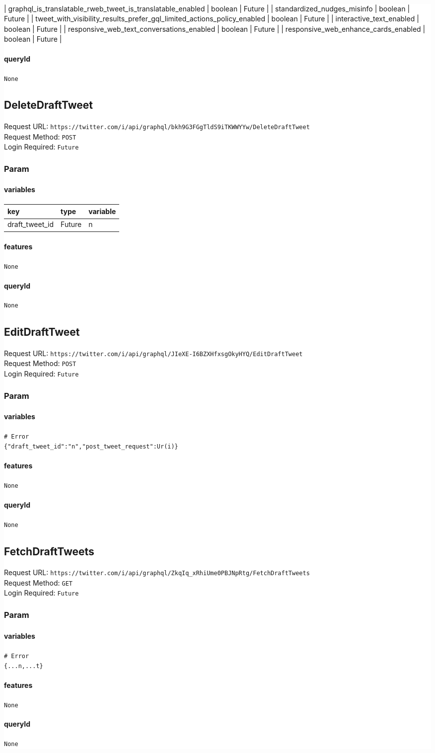 | graphql_is_translatable_rweb_tweet_is_translatable_enabled              | boolean | Future     |
| standardized_nudges_misinfo                                             | boolean | Future     |
| tweet_with_visibility_results_prefer_gql_limited_actions_policy_enabled | boolean | Future     |
| interactive_text_enabled                                                | boolean | Future     |
| responsive_web_text_conversations_enabled                               | boolean | Future     |
| responsive_web_enhance_cards_enabled                                    | boolean | Future     |

#### queryId<br>
`None`<br>
## DeleteDraftTweet<br>
Request URL: `https://twitter.com/i/api/graphql/bkh9G3FGgTldS9iTKWWYYw/DeleteDraftTweet`<br>
Request Method: `POST`<br>
Login Required: `Future`<br>
### Param<br>
#### variables<br>
| key            | type   | variable   |
|:---------------|:-------|:-----------|
| draft_tweet_id | Future | n          |

#### features<br>
`None`<br>
#### queryId<br>
`None`<br>
## EditDraftTweet<br>
Request URL: `https://twitter.com/i/api/graphql/JIeXE-I6BZXHfxsgOkyHYQ/EditDraftTweet`<br>
Request Method: `POST`<br>
Login Required: `Future`<br>
### Param<br>
#### variables<br>
```internal process
# Error
{"draft_tweet_id":"n","post_tweet_request":Ur(i)}
```
#### features<br>
`None`<br>
#### queryId<br>
`None`<br>
## FetchDraftTweets<br>
Request URL: `https://twitter.com/i/api/graphql/ZkqIq_xRhiUme0PBJNpRtg/FetchDraftTweets`<br>
Request Method: `GET`<br>
Login Required: `Future`<br>
### Param<br>
#### variables<br>
```internal process
# Error
{...n,...t}
```
#### features<br>
`None`<br>
#### queryId<br>
`None`<br>